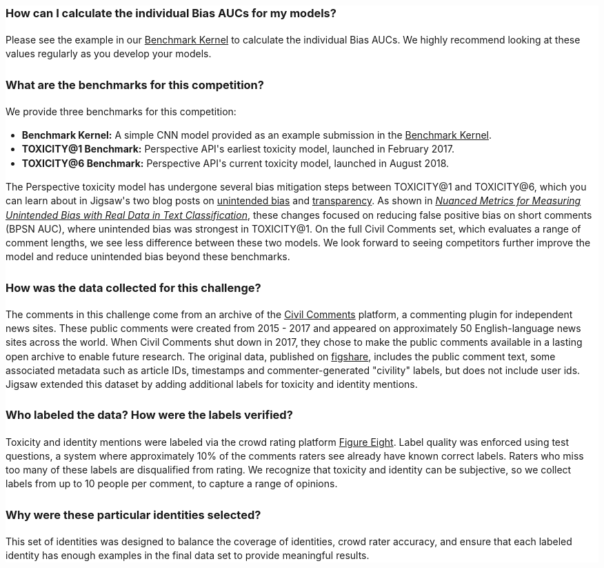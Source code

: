 ### How can I calculate the individual Bias AUCs for my models?

Please see the example in our [Benchmark Kernel](https://www.kaggle.com/dborkan/benchmark-kernel) to calculate the individual Bias AUCs. We highly recommend looking at these values regularly as you develop your models.

### What are the benchmarks for this competition?

We provide three benchmarks for this competition:

- **Benchmark Kernel:** A simple CNN model provided as an example submission in the [Benchmark Kernel](https://www.kaggle.com/dborkan/benchmark-kernel).
- **TOXICITY@1 Benchmark:** Perspective API's earliest toxicity model, launched in February 2017.
- **TOXICITY@6 Benchmark:** Perspective API's current toxicity model, launched in August 2018.

The Perspective toxicity model has undergone several bias mitigation steps between TOXICITY@1 and TOXICITY@6, which you can learn about in Jigsaw's two blog posts on [unintended bias](https://medium.com/the-false-positive/unintended-bias-and-names-of-frequently-targeted-groups-8e0b81f80a23) and [transparency](https://medium.com/the-false-positive/increasing-transparency-in-machine-learning-models-311ee08ca58a). As shown in *[Nuanced Metrics for Measuring Unintended Bias with Real Data in Text Classification](https://arxiv.org/abs/1903.04561)*, these changes focused on reducing false positive bias on short comments (BPSN AUC), where unintended bias was strongest in TOXICITY@1. On the full Civil Comments set, which evaluates a range of comment lengths, we see less difference between these two models. We look forward to seeing competitors further improve the model and reduce unintended bias beyond these benchmarks.

### How was the data collected for this challenge?

The comments in this challenge come from an archive of the [Civil Comments](https://medium.com/@aja_15265/saying-goodbye-to-civil-comments-41859d3a2b1d) platform, a commenting plugin for independent news sites. These public comments were created from 2015 - 2017 and appeared on approximately 50 English-language news sites across the world. When Civil Comments shut down in 2017, they chose to make the public comments available in a lasting open archive to enable future research. The original data, published on [figshare](https://figshare.com/articles/data_json/7376747), includes the public comment text, some associated metadata such as article IDs, timestamps and commenter-generated "civility" labels, but does not include user ids. Jigsaw extended this dataset by adding additional labels for toxicity and identity mentions.

### Who labeled the data? How were the labels verified?

Toxicity and identity mentions were labeled via the crowd rating platform [Figure Eight](https://www.figure-eight.com/). Label quality was enforced using test questions, a system where approximately 10% of the comments raters see already have known correct labels. Raters who miss too many of these labels are disqualified from rating. We recognize that toxicity and identity can be subjective, so we collect labels from up to 10 people per comment, to capture a range of opinions.

### Why were these particular identities selected?

This set of identities was designed to balance the coverage of identities, crowd rater accuracy, and ensure that each labeled identity has enough examples in the final data set to provide meaningful results.
